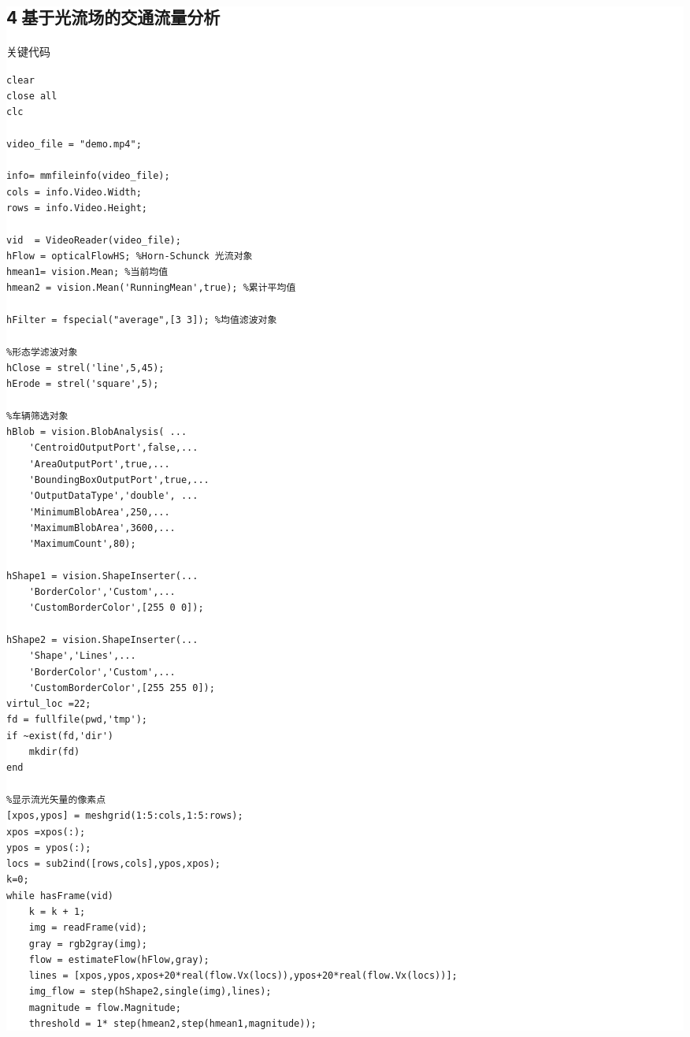 ## 4 基于光流场的交通流量分析
关键代码
```
clear 
close all
clc

video_file = "demo.mp4";

info= mmfileinfo(video_file);
cols = info.Video.Width;
rows = info.Video.Height;

vid  = VideoReader(video_file);
hFlow = opticalFlowHS; %Horn-Schunck 光流对象
hmean1= vision.Mean; %当前均值
hmean2 = vision.Mean('RunningMean',true); %累计平均值

hFilter = fspecial("average",[3 3]); %均值滤波对象

%形态学滤波对象
hClose = strel('line',5,45);
hErode = strel('square',5);

%车辆筛选对象
hBlob = vision.BlobAnalysis( ...
    'CentroidOutputPort',false,...
    'AreaOutputPort',true,...
    'BoundingBoxOutputPort',true,...
    'OutputDataType','double', ...
    'MinimumBlobArea',250,...
    'MaximumBlobArea',3600,...
    'MaximumCount',80);

hShape1 = vision.ShapeInserter(...
    'BorderColor','Custom',...
    'CustomBorderColor',[255 0 0]);

hShape2 = vision.ShapeInserter(...
    'Shape','Lines',...
    'BorderColor','Custom',...
    'CustomBorderColor',[255 255 0]);
virtul_loc =22;
fd = fullfile(pwd,'tmp');
if ~exist(fd,'dir')
    mkdir(fd)
end

%显示流光矢量的像素点
[xpos,ypos] = meshgrid(1:5:cols,1:5:rows);
xpos =xpos(:);
ypos = ypos(:);
locs = sub2ind([rows,cols],ypos,xpos);
k=0;
while hasFrame(vid)
    k = k + 1;
    img = readFrame(vid);
    gray = rgb2gray(img);
    flow = estimateFlow(hFlow,gray);
    lines = [xpos,ypos,xpos+20*real(flow.Vx(locs)),ypos+20*real(flow.Vx(locs))];
    img_flow = step(hShape2,single(img),lines);
    magnitude = flow.Magnitude;
    threshold = 1* step(hmean2,step(hmean1,magnitude));
```